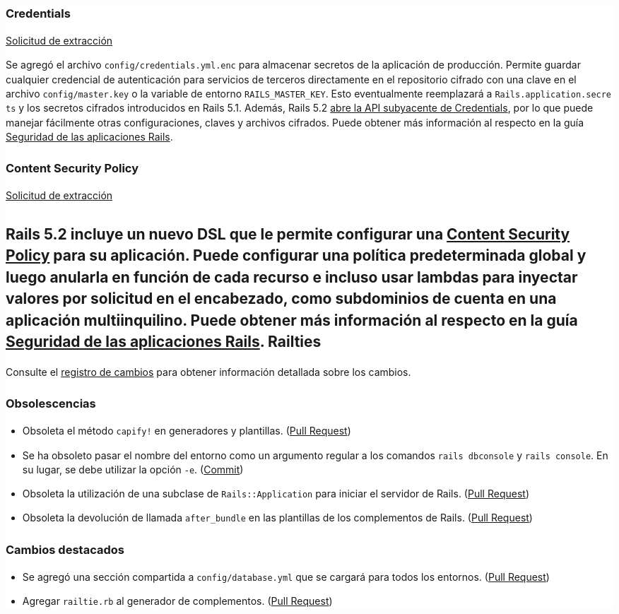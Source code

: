 ### Credentials

[Solicitud de extracción](https://github.com/rails/rails/pull/30067)

Se agregó el archivo `config/credentials.yml.enc` para almacenar secretos de la aplicación de producción. Permite guardar cualquier credencial de autenticación para servicios de terceros directamente en el repositorio cifrado con una clave en el archivo `config/master.key` o la variable de entorno `RAILS_MASTER_KEY`. Esto eventualmente reemplazará a `Rails.application.secrets` y los secretos cifrados introducidos en Rails 5.1. Además, Rails 5.2 [abre la API subyacente de Credentials](https://github.com/rails/rails/pull/30940), por lo que puede manejar fácilmente otras configuraciones, claves y archivos cifrados. Puede obtener más información al respecto en la guía [Seguridad de las aplicaciones Rails](security.html#custom-credentials).

### Content Security Policy

[Solicitud de extracción](https://github.com/rails/rails/pull/31162)

Rails 5.2 incluye un nuevo DSL que le permite configurar una [Content Security Policy](https://developer.mozilla.org/en-US/docs/Web/HTTP/Headers/Content-Security-Policy) para su aplicación. Puede configurar una política predeterminada global y luego anularla en función de cada recurso e incluso usar lambdas para inyectar valores por solicitud en el encabezado, como subdominios de cuenta en una aplicación multiinquilino. Puede obtener más información al respecto en la guía [Seguridad de las aplicaciones Rails](security.html#content-security-policy).
Railties
--------

Consulte el [registro de cambios][railties] para obtener información detallada sobre los cambios.

### Obsolescencias

*   Obsoleta el método `capify!` en generadores y plantillas.
    ([Pull Request](https://github.com/rails/rails/pull/29493))

*   Se ha obsoleto pasar el nombre del entorno como un argumento regular a los comandos `rails dbconsole` y `rails console`.
    En su lugar, se debe utilizar la opción `-e`.
    ([Commit](https://github.com/rails/rails/commit/48b249927375465a7102acc71c2dfb8d49af8309))

*   Obsoleta la utilización de una subclase de `Rails::Application` para iniciar el servidor de Rails.
    ([Pull Request](https://github.com/rails/rails/pull/30127))

*   Obsoleta la devolución de llamada `after_bundle` en las plantillas de los complementos de Rails.
    ([Pull Request](https://github.com/rails/rails/pull/29446))

### Cambios destacados

*   Se agregó una sección compartida a `config/database.yml` que se cargará para todos los entornos.
    ([Pull Request](https://github.com/rails/rails/pull/28896))

*   Agregar `railtie.rb` al generador de complementos.
    ([Pull Request](https://github.com/rails/rails/pull/29576))


[railties]:       https://github.com/rails/rails/blob/5-2-stable/railties/CHANGELOG.md
[action-pack]:    https://github.com/rails/rails/blob/5-2-stable/actionpack/CHANGELOG.md
[action-view]:    https://github.com/rails/rails/blob/5-2-stable/actionview/CHANGELOG.md
[action-mailer]:  https://github.com/rails/rails/blob/5-2-stable/actionmailer/CHANGELOG.md
[action-cable]:   https://github.com/rails/rails/blob/5-2-stable/actioncable/CHANGELOG.md
[active-record]:  https://github.com/rails/rails/blob/5-2-stable/activerecord/CHANGELOG.md
[active-model]:   https://github.com/rails/rails/blob/5-2-stable/activemodel/CHANGELOG.md
[active-job]:     https://github.com/rails/rails/blob/5-2-stable/activejob/CHANGELOG.md
[guides]:         https://github.com/rails/rails/blob/5-2-stable/guides/CHANGELOG.md
[active-support]: https://github.com/rails/rails/blob/5-2-stable/activesupport/CHANGELOG.md